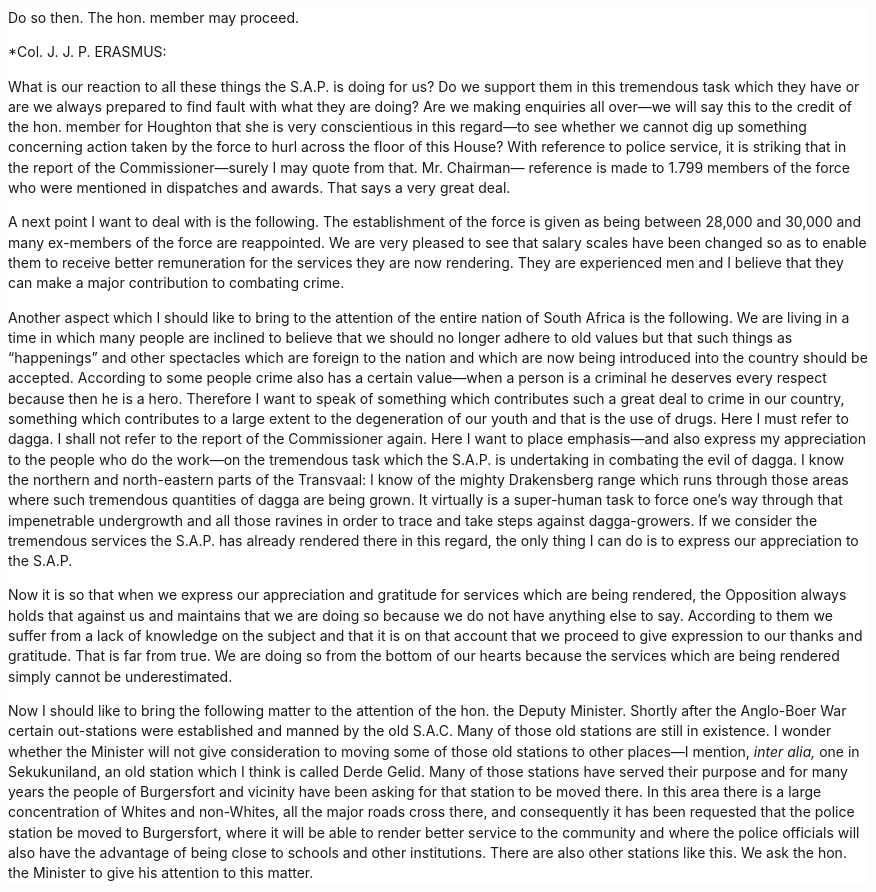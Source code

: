 <p>Do so then. The hon. member may proceed.</p>

</speech>

<speech by="#erasmus">

<from>*Col. <person refersTo="hansard_za">J. J. P. ERASMUS</person>:</from>

<p>What is our reaction to all these things the S.A.P. is doing for us&#x003F; Do we support them in this tremendous task which they have or are we always prepared to find fault with what they are doing&#x003F; Are we making enquiries all over&#x2014;we will say this to the credit of the hon. member for Houghton that she is very conscientious in this regard&#x2014;to see whether we cannot dig up something concerning action taken by the force to hurl across the floor of this House&#x003F; With reference to police service, it is striking that in the report of the Commissioner&#x2014;surely I may quote from that. Mr. Chairman&#x2014; reference is made to 1.799 members of the force who were mentioned in dispatches and awards. That says a very great deal.</p>

<p>A next point I want to deal with is the following. The establishment of the force is given as being between 28,000 and 30,000 and many ex-members of the force are reappointed. We are very pleased to see that salary scales have been changed so as to enable them to receive better remuneration for the services they are now rendering. They are experienced men and I believe that they can make a major contribution to combating crime.</p>

<p>Another aspect which I should like to bring to the attention of the entire nation of South Africa is the following. We are living in a time in which many people are inclined to believe that we should no longer adhere to old values but that such things as &#x201C;happenings&#x201D; and other spectacles which are foreign to the nation and which are now being introduced into the country should be accepted. According to some people crime also has a certain value&#x2014;when a person is a criminal he deserves every respect because then he is a hero. Therefore I want to speak of something which contributes such a great deal to crime in our country, something which contributes to a large extent to the degeneration of our youth and that is the use of drugs. Here I must refer to dagga. I shall not refer to the report of the Commissioner again. Here I want to place emphasis&#x2014;and also express my appreciation to the people who do the work&#x2014;on the tremendous task which the S.A.P. is undertaking in combating the evil of dagga. I know the northern and north-eastern parts of the Transvaal: I know of the mighty Drakensberg range which runs through those areas where such tremendous quantities of dagga are being grown. It virtually is a super-human task to force one&#x2019;s way through that impenetrable undergrowth and all those ravines in order to trace and take steps against dagga-growers. If we consider the tremendous services the S.A.P. has already rendered there in this regard, the only thing I can do is to express our appreciation to the S.A.P.</p>

<p>Now it is so that when we express our appreciation and gratitude for services which are being rendered, the Opposition always holds that against us and maintains that we are doing so because we do not have anything else to say. According to them we suffer from a lack of knowledge on the subject and that it is on that account that we proceed to give expression to our thanks and gratitude. That is far from true. We are doing so from the bottom of our hearts because the services which are being rendered simply cannot be underestimated.</p>

<p>Now I should like to bring the following matter to the attention of the hon. the Deputy Minister. Shortly after the Anglo-Boer War certain out-stations were established and manned by the old S.A.C. Many of those old stations are still in existence. I wonder whether the Minister will not give consideration to moving some of those old stations to other places&#x2014;I mention, <i>inter alia,</i> one in Sekukuniland, an old station which I think is called Derde Gelid. Many of those stations have served their purpose and for many years the people of Burgersfort and vicinity have been asking for that station to be moved there. In this area there is a large concentration of Whites and non-Whites, all the major roads cross there, and consequently it has been requested that the police station be moved to Burgersfort, where it will be able to render better service to the community and where the police officials will also have the advantage of being close to schools and other institutions. There are also other stations like this. We ask the hon. the Minister to give his attention to this matter.</p>
